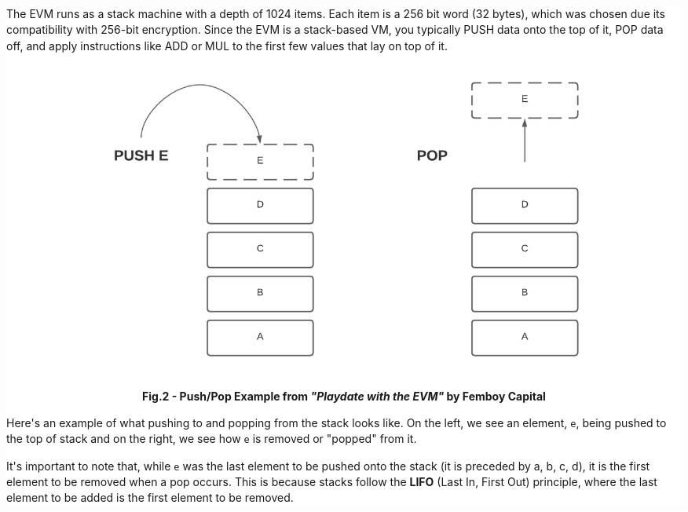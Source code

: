 The EVM runs as a stack machine with a depth of 1024 items. Each item is a 256 bit word (32 bytes), which was chosen due its compatibility with 256-bit encryption. Since the EVM is a stack-based VM, you typically PUSH data onto the top of it, POP data off, and apply instructions like ADD or MUL to the first few values that lay on top of it.

<p align="center"><img src="../images/push.png" width="640px"/></p>
<figcaption align = "center"><b>Fig.2 - Push/Pop Example from <i> "Playdate with the EVM"</i> by Femboy Capital</b></figcaption>

Here's an example of what pushing to and popping from the stack looks like. On the left, we see an element, `e`, being pushed to the top of stack and on the right, we see how `e` is removed or "popped" from it.

It's important to note that, while `e` was the last element to be pushed onto the stack (it is preceded by a, b, c, d), it is the first element to be removed when a pop occurs. This is because stacks follow the **LIFO** (Last In, First Out) principle, where the last element to be added is the first element to be removed.
